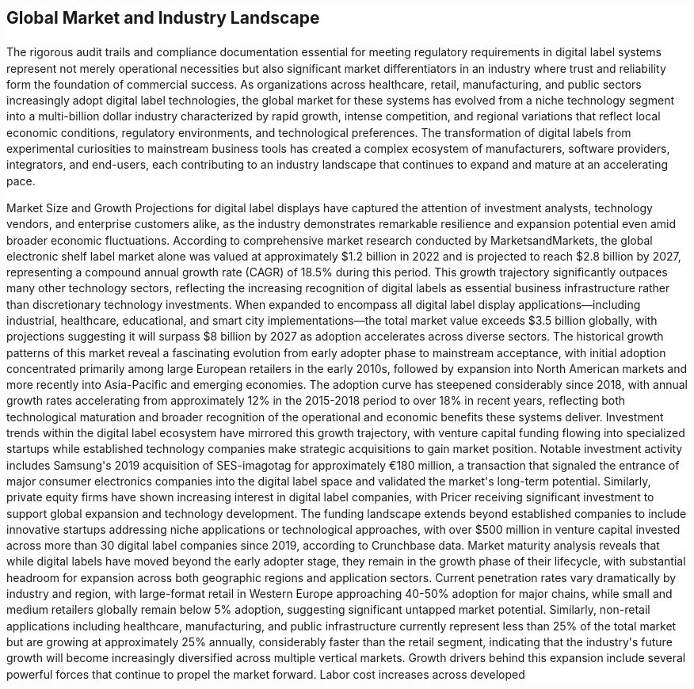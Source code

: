 ## Global Market and Industry Landscape

The rigorous audit trails and compliance documentation essential for meeting regulatory requirements in digital label systems represent not merely operational necessities but also significant market differentiators in an industry where trust and reliability form the foundation of commercial success. As organizations across healthcare, retail, manufacturing, and public sectors increasingly adopt digital label technologies, the global market for these systems has evolved from a niche technology segment into a multi-billion dollar industry characterized by rapid growth, intense competition, and regional variations that reflect local economic conditions, regulatory environments, and technological preferences. The transformation of digital labels from experimental curiosities to mainstream business tools has created a complex ecosystem of manufacturers, software providers, integrators, and end-users, each contributing to an industry landscape that continues to expand and mature at an accelerating pace.

Market Size and Growth Projections for digital label displays have captured the attention of investment analysts, technology vendors, and enterprise customers alike, as the industry demonstrates remarkable resilience and expansion potential even amid broader economic fluctuations. According to comprehensive market research conducted by MarketsandMarkets, the global electronic shelf label market alone was valued at approximately $1.2 billion in 2022 and is projected to reach $2.8 billion by 2027, representing a compound annual growth rate (CAGR) of 18.5% during this period. This growth trajectory significantly outpaces many other technology sectors, reflecting the increasing recognition of digital labels as essential business infrastructure rather than discretionary technology investments. When expanded to encompass all digital label display applications—including industrial, healthcare, educational, and smart city implementations—the total market value exceeds $3.5 billion globally, with projections suggesting it will surpass $8 billion by 2027 as adoption accelerates across diverse sectors. The historical growth patterns of this market reveal a fascinating evolution from early adopter phase to mainstream acceptance, with initial adoption concentrated primarily among large European retailers in the early 2010s, followed by expansion into North American markets and more recently into Asia-Pacific and emerging economies. The adoption curve has steepened considerably since 2018, with annual growth rates accelerating from approximately 12% in the 2015-2018 period to over 18% in recent years, reflecting both technological maturation and broader recognition of the operational and economic benefits these systems deliver. Investment trends within the digital label ecosystem have mirrored this growth trajectory, with venture capital funding flowing into specialized startups while established technology companies make strategic acquisitions to gain market position. Notable investment activity includes Samsung's 2019 acquisition of SES-imagotag for approximately €180 million, a transaction that signaled the entrance of major consumer electronics companies into the digital label space and validated the market's long-term potential. Similarly, private equity firms have shown increasing interest in digital label companies, with Pricer receiving significant investment to support global expansion and technology development. The funding landscape extends beyond established companies to include innovative startups addressing niche applications or technological approaches, with over $500 million in venture capital invested across more than 30 digital label companies since 2019, according to Crunchbase data. Market maturity analysis reveals that while digital labels have moved beyond the early adopter stage, they remain in the growth phase of their lifecycle, with substantial headroom for expansion across both geographic regions and application sectors. Current penetration rates vary dramatically by industry and region, with large-format retail in Western Europe approaching 40-50% adoption for major chains, while small and medium retailers globally remain below 5% adoption, suggesting significant untapped market potential. Similarly, non-retail applications including healthcare, manufacturing, and public infrastructure currently represent less than 25% of the total market but are growing at approximately 25% annually, considerably faster than the retail segment, indicating that the industry's future growth will become increasingly diversified across multiple vertical markets. Growth drivers behind this expansion include several powerful forces that continue to propel the market forward. Labor cost increases across developed 